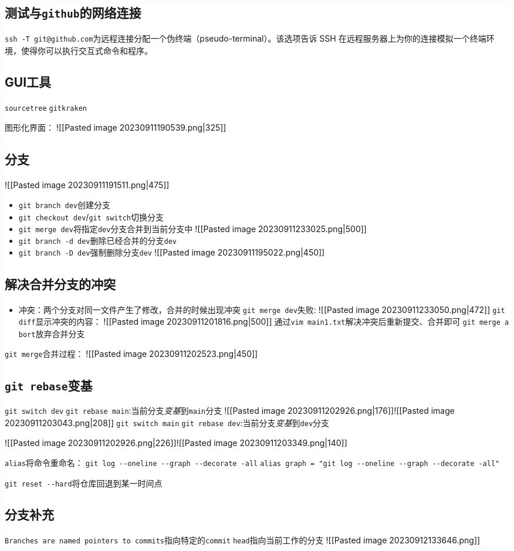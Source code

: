 ## 测试与`github`的网络连接
`ssh -T git@github.com`为远程连接分配一个伪终端（pseudo-terminal）。该选项告诉 SSH 在远程服务器上为你的连接模拟一个终端环境，使得你可以执行交互式命令和程序。

## GUI工具
`sourcetree`
`gitkraken`

图形化界面：
![[Pasted image 20230911190539.png|325]]


## 分支
![[Pasted image 20230911191511.png|475]]
* `git branch dev`创建分支
* `git checkout dev`/`git switch`切换分支
* `git merge dev`将指定`dev`分支合并到当前分支中
![[Pasted image 20230911233025.png|500]]
* `git branch -d dev`删除已经合并的分支`dev`
* `git branch -D dev`强制删除分支`dev`
![[Pasted image 20230911195022.png|450]]
## 解决合并分支的冲突
* 冲突：两个分支对同一文件产生了修改，合并的时候出现冲突
`git merge dev`失败:
![[Pasted image 20230911233050.png|472]]
`git diff`显示冲突的内容：
![[Pasted image 20230911201816.png|500]]
通过`vim main1.txt`解决冲突后重新提交、合并即可
`git merge abort`放弃合并分支

`git merge`合并过程：
![[Pasted image 20230911202523.png|450]]
## `git rebase`变基
`git switch dev`
`git rebase main`:当前分支*变基*到`main`分支
![[Pasted image 20230911202926.png|176]]![[Pasted image 20230911203043.png|208]]
`git switch main`
`git rebase dev`:当前分支*变基*到`dev`分支

![[Pasted image 20230911202926.png|226]]![[Pasted image 20230911203349.png|140]]

`alias`将命令重命名：
`git log --oneline --graph --decorate -all`
`alias graph = "git log --oneline --graph --decorate -all"`

`git reset --hard`将仓库回退到某一时间点


## 分支补充
`Branches are named pointers to commits`指向特定的`commit`
`head`指向当前工作的分支
![[Pasted image 20230912133646.png]]